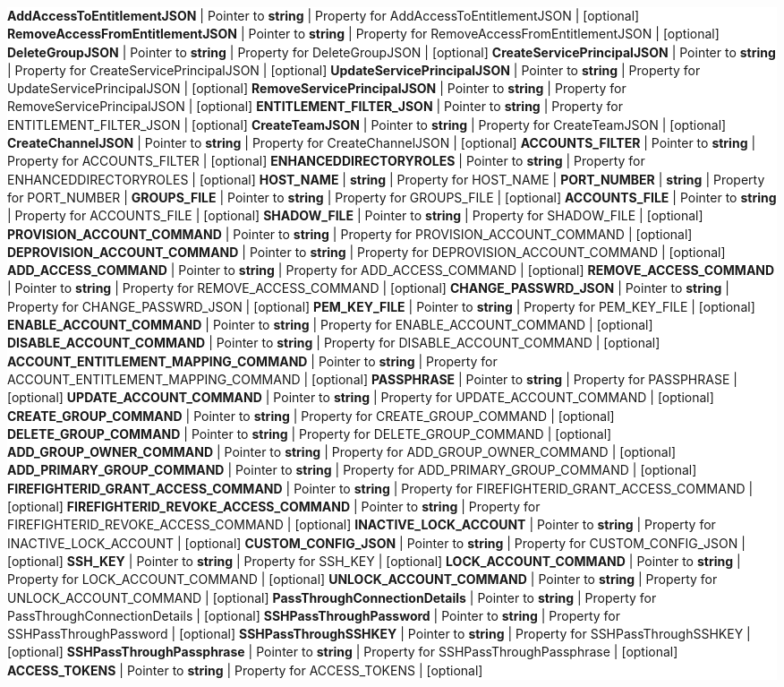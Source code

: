 **AddAccessToEntitlementJSON** | Pointer to **string** | Property for AddAccessToEntitlementJSON | [optional] 
**RemoveAccessFromEntitlementJSON** | Pointer to **string** | Property for RemoveAccessFromEntitlementJSON | [optional] 
**DeleteGroupJSON** | Pointer to **string** | Property for DeleteGroupJSON | [optional] 
**CreateServicePrincipalJSON** | Pointer to **string** | Property for CreateServicePrincipalJSON | [optional] 
**UpdateServicePrincipalJSON** | Pointer to **string** | Property for UpdateServicePrincipalJSON | [optional] 
**RemoveServicePrincipalJSON** | Pointer to **string** | Property for RemoveServicePrincipalJSON | [optional] 
**ENTITLEMENT_FILTER_JSON** | Pointer to **string** | Property for ENTITLEMENT_FILTER_JSON | [optional] 
**CreateTeamJSON** | Pointer to **string** | Property for CreateTeamJSON | [optional] 
**CreateChannelJSON** | Pointer to **string** | Property for CreateChannelJSON | [optional] 
**ACCOUNTS_FILTER** | Pointer to **string** | Property for ACCOUNTS_FILTER | [optional] 
**ENHANCEDDIRECTORYROLES** | Pointer to **string** | Property for ENHANCEDDIRECTORYROLES | [optional] 
**HOST_NAME** | **string** | Property for HOST_NAME | 
**PORT_NUMBER** | **string** | Property for PORT_NUMBER | 
**GROUPS_FILE** | Pointer to **string** | Property for GROUPS_FILE | [optional] 
**ACCOUNTS_FILE** | Pointer to **string** | Property for ACCOUNTS_FILE | [optional] 
**SHADOW_FILE** | Pointer to **string** | Property for SHADOW_FILE | [optional] 
**PROVISION_ACCOUNT_COMMAND** | Pointer to **string** | Property for PROVISION_ACCOUNT_COMMAND | [optional] 
**DEPROVISION_ACCOUNT_COMMAND** | Pointer to **string** | Property for DEPROVISION_ACCOUNT_COMMAND | [optional] 
**ADD_ACCESS_COMMAND** | Pointer to **string** | Property for ADD_ACCESS_COMMAND | [optional] 
**REMOVE_ACCESS_COMMAND** | Pointer to **string** | Property for REMOVE_ACCESS_COMMAND | [optional] 
**CHANGE_PASSWRD_JSON** | Pointer to **string** | Property for CHANGE_PASSWRD_JSON | [optional] 
**PEM_KEY_FILE** | Pointer to **string** | Property for PEM_KEY_FILE | [optional] 
**ENABLE_ACCOUNT_COMMAND** | Pointer to **string** | Property for ENABLE_ACCOUNT_COMMAND | [optional] 
**DISABLE_ACCOUNT_COMMAND** | Pointer to **string** | Property for DISABLE_ACCOUNT_COMMAND | [optional] 
**ACCOUNT_ENTITLEMENT_MAPPING_COMMAND** | Pointer to **string** | Property for ACCOUNT_ENTITLEMENT_MAPPING_COMMAND | [optional] 
**PASSPHRASE** | Pointer to **string** | Property for PASSPHRASE | [optional] 
**UPDATE_ACCOUNT_COMMAND** | Pointer to **string** | Property for UPDATE_ACCOUNT_COMMAND | [optional] 
**CREATE_GROUP_COMMAND** | Pointer to **string** | Property for CREATE_GROUP_COMMAND | [optional] 
**DELETE_GROUP_COMMAND** | Pointer to **string** | Property for DELETE_GROUP_COMMAND | [optional] 
**ADD_GROUP_OWNER_COMMAND** | Pointer to **string** | Property for ADD_GROUP_OWNER_COMMAND | [optional] 
**ADD_PRIMARY_GROUP_COMMAND** | Pointer to **string** | Property for ADD_PRIMARY_GROUP_COMMAND | [optional] 
**FIREFIGHTERID_GRANT_ACCESS_COMMAND** | Pointer to **string** | Property for FIREFIGHTERID_GRANT_ACCESS_COMMAND | [optional] 
**FIREFIGHTERID_REVOKE_ACCESS_COMMAND** | Pointer to **string** | Property for FIREFIGHTERID_REVOKE_ACCESS_COMMAND | [optional] 
**INACTIVE_LOCK_ACCOUNT** | Pointer to **string** | Property for INACTIVE_LOCK_ACCOUNT | [optional] 
**CUSTOM_CONFIG_JSON** | Pointer to **string** | Property for CUSTOM_CONFIG_JSON | [optional] 
**SSH_KEY** | Pointer to **string** | Property for SSH_KEY | [optional] 
**LOCK_ACCOUNT_COMMAND** | Pointer to **string** | Property for LOCK_ACCOUNT_COMMAND | [optional] 
**UNLOCK_ACCOUNT_COMMAND** | Pointer to **string** | Property for UNLOCK_ACCOUNT_COMMAND | [optional] 
**PassThroughConnectionDetails** | Pointer to **string** | Property for PassThroughConnectionDetails | [optional] 
**SSHPassThroughPassword** | Pointer to **string** | Property for SSHPassThroughPassword | [optional] 
**SSHPassThroughSSHKEY** | Pointer to **string** | Property for SSHPassThroughSSHKEY | [optional] 
**SSHPassThroughPassphrase** | Pointer to **string** | Property for SSHPassThroughPassphrase | [optional] 
**ACCESS_TOKENS** | Pointer to **string** | Property for ACCESS_TOKENS | [optional] 